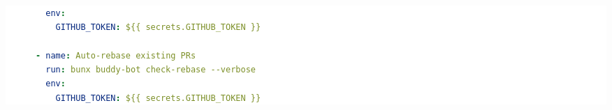 ```yaml
        env:
          GITHUB_TOKEN: ${{ secrets.GITHUB_TOKEN }}

      - name: Auto-rebase existing PRs
        run: bunx buddy-bot check-rebase --verbose
        env:
          GITHUB_TOKEN: ${{ secrets.GITHUB_TOKEN }}
```
